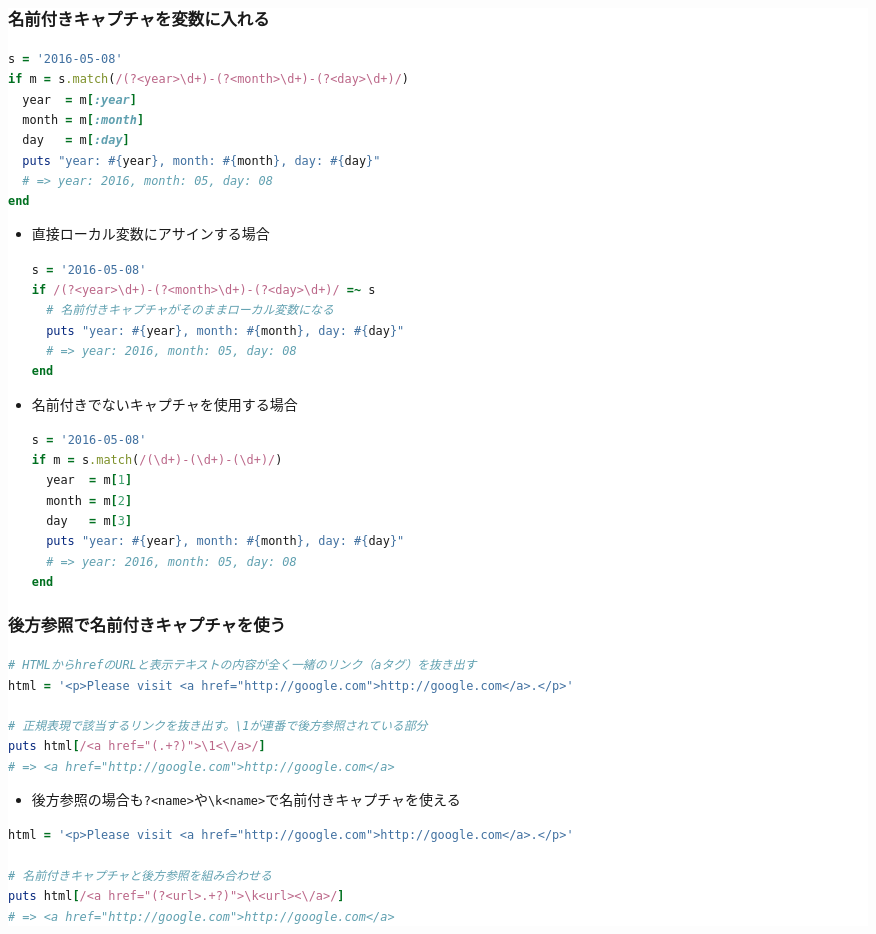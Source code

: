 ### 名前付きキャプチャを変数に入れる

```ruby
s = '2016-05-08'
if m = s.match(/(?<year>\d+)-(?<month>\d+)-(?<day>\d+)/)
  year  = m[:year]
  month = m[:month]
  day   = m[:day]
  puts "year: #{year}, month: #{month}, day: #{day}"
  # => year: 2016, month: 05, day: 08
end
```

- 直接ローカル変数にアサインする場合

  ```ruby
  s = '2016-05-08'
  if /(?<year>\d+)-(?<month>\d+)-(?<day>\d+)/ =~ s
    # 名前付きキャプチャがそのままローカル変数になる
    puts "year: #{year}, month: #{month}, day: #{day}"
    # => year: 2016, month: 05, day: 08
  end
  ```

- 名前付きでないキャプチャを使用する場合

  ```ruby
  s = '2016-05-08'
  if m = s.match(/(\d+)-(\d+)-(\d+)/)
    year  = m[1]
    month = m[2]
    day   = m[3]
    puts "year: #{year}, month: #{month}, day: #{day}"
    # => year: 2016, month: 05, day: 08
  end
  ```

### 後方参照で名前付きキャプチャを使う

```ruby
# HTMLからhrefのURLと表示テキストの内容が全く一緒のリンク（aタグ）を抜き出す
html = '<p>Please visit <a href="http://google.com">http://google.com</a>.</p>'

# 正規表現で該当するリンクを抜き出す。\1が連番で後方参照されている部分
puts html[/<a href="(.+?)">\1<\/a>/]
# => <a href="http://google.com">http://google.com</a>
```

- 後方参照の場合も`?<name>`や`\k<name>`で名前付きキャプチャを使える

```ruby
html = '<p>Please visit <a href="http://google.com">http://google.com</a>.</p>'

# 名前付きキャプチャと後方参照を組み合わせる
puts html[/<a href="(?<url>.+?)">\k<url><\/a>/]
# => <a href="http://google.com">http://google.com</a>
```
